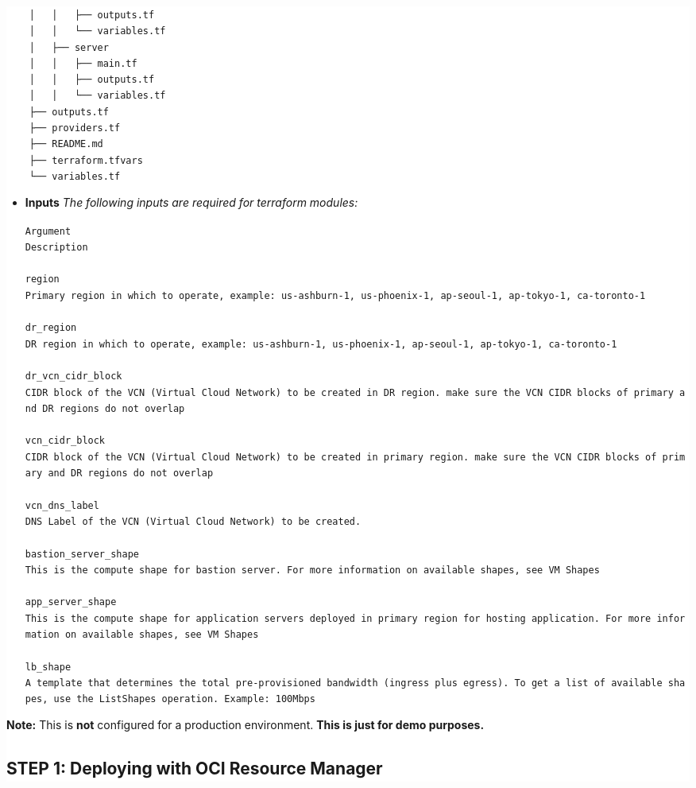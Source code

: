         │   │   ├── outputs.tf
        │   │   └── variables.tf
        │   ├── server
        │   │   ├── main.tf
        │   │   ├── outputs.tf
        │   │   └── variables.tf
        ├── outputs.tf
        ├── providers.tf
        ├── README.md
        ├── terraform.tfvars
        └── variables.tf

* **Inputs**
    *The following inputs are required for terraform modules:*

    ```
    Argument
    Description

    region
    Primary region in which to operate, example: us-ashburn-1, us-phoenix-1, ap-seoul-1, ap-tokyo-1, ca-toronto-1 

    dr_region
    DR region in which to operate, example: us-ashburn-1, us-phoenix-1, ap-seoul-1, ap-tokyo-1, ca-toronto-1

    dr_vcn_cidr_block
    CIDR block of the VCN (Virtual Cloud Network) to be created in DR region. make sure the VCN CIDR blocks of primary and DR regions do not overlap

    vcn_cidr_block
    CIDR block of the VCN (Virtual Cloud Network) to be created in primary region. make sure the VCN CIDR blocks of primary and DR regions do not overlap

    vcn_dns_label
    DNS Label of the VCN (Virtual Cloud Network) to be created.

    bastion_server_shape
    This is the compute shape for bastion server. For more information on available shapes, see VM Shapes

    app_server_shape
    This is the compute shape for application servers deployed in primary region for hosting application. For more information on available shapes, see VM Shapes

    lb_shape
    A template that determines the total pre-provisioned bandwidth (ingress plus egress). To get a list of available shapes, use the ListShapes operation. Example: 100Mbps
    ```
**Note:** This is **not** configured for a production environment. **This is just for demo purposes.**

## **STEP 1:** Deploying with OCI Resource Manager
